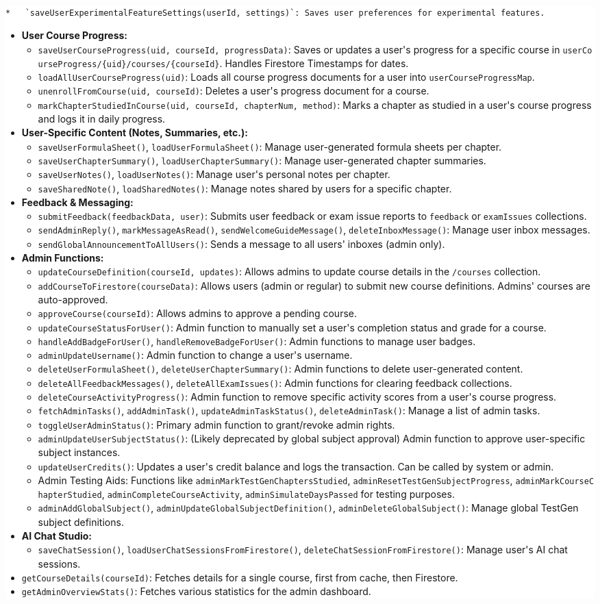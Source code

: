     *   `saveUserExperimentalFeatureSettings(userId, settings)`: Saves user preferences for experimental features.
*   **User Course Progress:**
    *   `saveUserCourseProgress(uid, courseId, progressData)`: Saves or updates a user's progress for a specific course in `userCourseProgress/{uid}/courses/{courseId}`. Handles Firestore Timestamps for dates.
    *   `loadAllUserCourseProgress(uid)`: Loads all course progress documents for a user into `userCourseProgressMap`.
    *   `unenrollFromCourse(uid, courseId)`: Deletes a user's progress document for a course.
    *   `markChapterStudiedInCourse(uid, courseId, chapterNum, method)`: Marks a chapter as studied in a user's course progress and logs it in daily progress.
*   **User-Specific Content (Notes, Summaries, etc.):**
    *   `saveUserFormulaSheet()`, `loadUserFormulaSheet()`: Manage user-generated formula sheets per chapter.
    *   `saveUserChapterSummary()`, `loadUserChapterSummary()`: Manage user-generated chapter summaries.
    *   `saveUserNotes()`, `loadUserNotes()`: Manage user's personal notes per chapter.
    *   `saveSharedNote()`, `loadSharedNotes()`: Manage notes shared by users for a specific chapter.
*   **Feedback & Messaging:**
    *   `submitFeedback(feedbackData, user)`: Submits user feedback or exam issue reports to `feedback` or `examIssues` collections.
    *   `sendAdminReply()`, `markMessageAsRead()`, `sendWelcomeGuideMessage()`, `deleteInboxMessage()`: Manage user inbox messages.
    *   `sendGlobalAnnouncementToAllUsers()`: Sends a message to all users' inboxes (admin only).
*   **Admin Functions:**
    *   `updateCourseDefinition(courseId, updates)`: Allows admins to update course details in the `/courses` collection.
    *   `addCourseToFirestore(courseData)`: Allows users (admin or regular) to submit new course definitions. Admins' courses are auto-approved.
    *   `approveCourse(courseId)`: Allows admins to approve a pending course.
    *   `updateCourseStatusForUser()`: Admin function to manually set a user's completion status and grade for a course.
    *   `handleAddBadgeForUser()`, `handleRemoveBadgeForUser()`: Admin functions to manage user badges.
    *   `adminUpdateUsername()`: Admin function to change a user's username.
    *   `deleteUserFormulaSheet()`, `deleteUserChapterSummary()`: Admin functions to delete user-generated content.
    *   `deleteAllFeedbackMessages()`, `deleteAllExamIssues()`: Admin functions for clearing feedback collections.
    *   `deleteCourseActivityProgress()`: Admin function to remove specific activity scores from a user's course progress.
    *   `fetchAdminTasks()`, `addAdminTask()`, `updateAdminTaskStatus()`, `deleteAdminTask()`: Manage a list of admin tasks.
    *   `toggleUserAdminStatus()`: Primary admin function to grant/revoke admin rights.
    *   `adminUpdateUserSubjectStatus()`: (Likely deprecated by global subject approval) Admin function to approve user-specific subject instances.
    *   `updateUserCredits()`: Updates a user's credit balance and logs the transaction. Can be called by system or admin.
    *   Admin Testing Aids: Functions like `adminMarkTestGenChaptersStudied`, `adminResetTestGenSubjectProgress`, `adminMarkCourseChapterStudied`, `adminCompleteCourseActivity`, `adminSimulateDaysPassed` for testing purposes.
    *   `adminAddGlobalSubject()`, `adminUpdateGlobalSubjectDefinition()`, `adminDeleteGlobalSubject()`: Manage global TestGen subject definitions.
*   **AI Chat Studio:**
    *   `saveChatSession()`, `loadUserChatSessionsFromFirestore()`, `deleteChatSessionFromFirestore()`: Manage user's AI chat sessions.
*   `getCourseDetails(courseId)`: Fetches details for a single course, first from cache, then Firestore.
*   `getAdminOverviewStats()`: Fetches various statistics for the admin dashboard.
